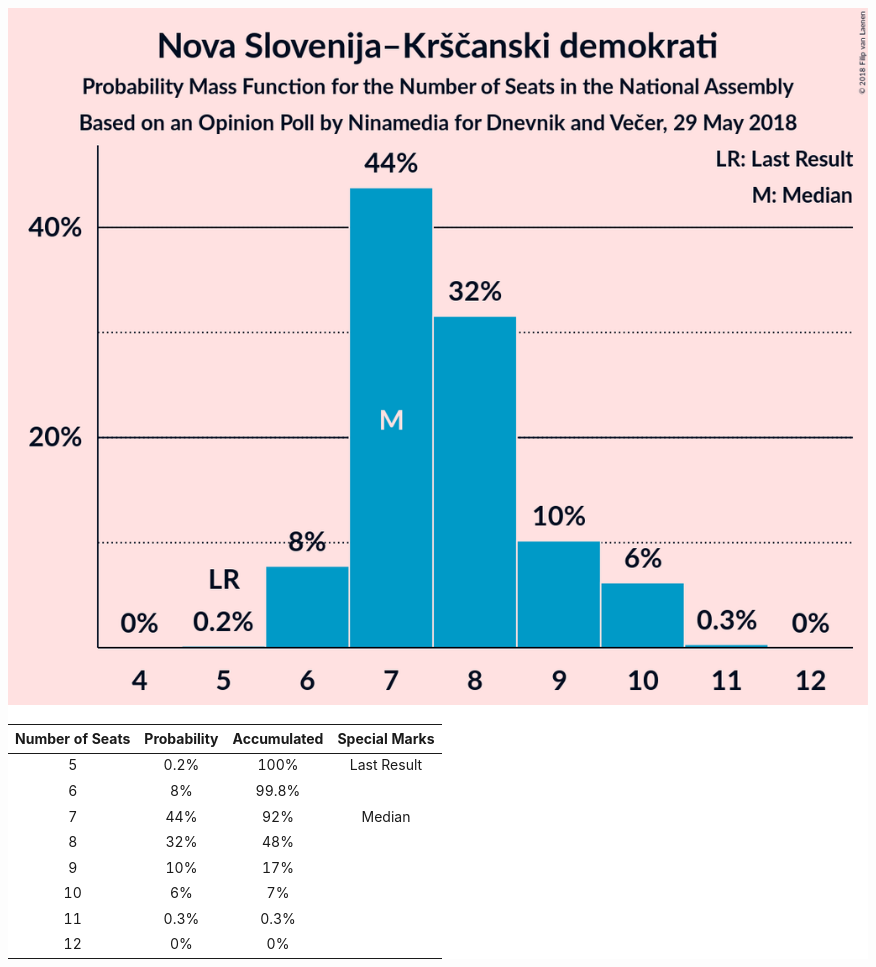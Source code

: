 ![Graph with seats probability mass function not yet produced](2018-05-29-Ninamedia-seats-pmf-novaslovenija–krščanskidemokrati.png "Seats Probability Mass Function")

| Number of Seats | Probability | Accumulated | Special Marks |
|:---------------:|:-----------:|:-----------:|:-------------:|
| 5 | 0.2% | 100% | Last Result |
| 6 | 8% | 99.8% |  |
| 7 | 44% | 92% | Median |
| 8 | 32% | 48% |  |
| 9 | 10% | 17% |  |
| 10 | 6% | 7% |  |
| 11 | 0.3% | 0.3% |  |
| 12 | 0% | 0% |  |
